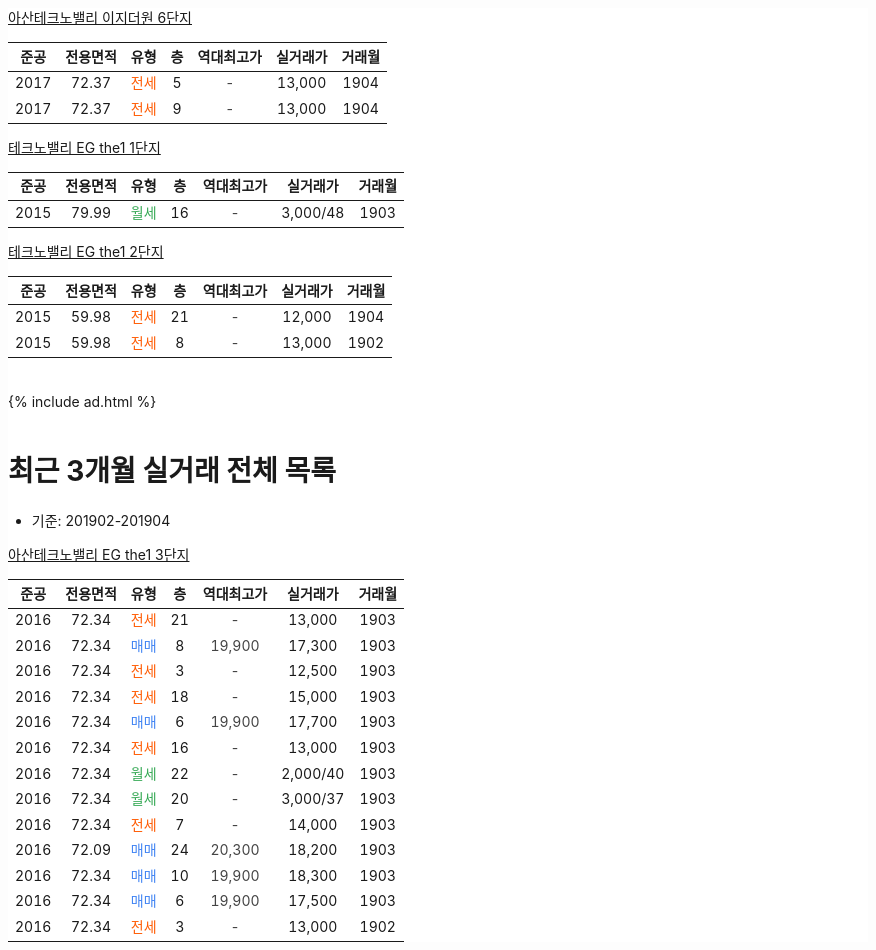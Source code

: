 [아산테크노밸리 이지더원 6단지](https://search.naver.com/search.naver?query=%EC%B6%A9%EC%B2%AD%EB%82%A8%EB%8F%84+%EC%95%84%EC%82%B0%EC%8B%9C+%EB%91%94%ED%8F%AC%EB%A9%B4+%EC%84%9D%EA%B3%A1%EB%A6%AC+%EC%95%84%EC%82%B0%ED%85%8C%ED%81%AC%EB%85%B8%EB%B0%B8%EB%A6%AC+%EC%9D%B4%EC%A7%80%EB%8D%94%EC%9B%90+6%EB%8B%A8%EC%A7%80)

|준공|전용면적|유형|층|역대최고가|실거래가|거래월|
|:---:|:---:|:---:|:---:|:---:|:---:|:---:|
|2017|72.37|<span style="color:#ff5a00">전세</span>|5|<span style="color:#444444">-</span>|13,000|1904|
|2017|72.37|<span style="color:#ff5a00">전세</span>|9|<span style="color:#444444">-</span>|13,000|1904|

[테크노밸리 EG the1 1단지](https://search.naver.com/search.naver?query=%EC%B6%A9%EC%B2%AD%EB%82%A8%EB%8F%84+%EC%95%84%EC%82%B0%EC%8B%9C+%EB%91%94%ED%8F%AC%EB%A9%B4+%EC%84%9D%EA%B3%A1%EB%A6%AC+%ED%85%8C%ED%81%AC%EB%85%B8%EB%B0%B8%EB%A6%AC+EG+the1+1%EB%8B%A8%EC%A7%80)

|준공|전용면적|유형|층|역대최고가|실거래가|거래월|
|:---:|:---:|:---:|:---:|:---:|:---:|:---:|
|2015|79.99|<span style="color:#34a853">월세</span>|16|<span style="color:#444444">-</span>|3,000/48|1903|

[테크노밸리 EG the1 2단지](https://search.naver.com/search.naver?query=%EC%B6%A9%EC%B2%AD%EB%82%A8%EB%8F%84+%EC%95%84%EC%82%B0%EC%8B%9C+%EB%91%94%ED%8F%AC%EB%A9%B4+%EC%84%9D%EA%B3%A1%EB%A6%AC+%ED%85%8C%ED%81%AC%EB%85%B8%EB%B0%B8%EB%A6%AC+EG+the1+2%EB%8B%A8%EC%A7%80)

|준공|전용면적|유형|층|역대최고가|실거래가|거래월|
|:---:|:---:|:---:|:---:|:---:|:---:|:---:|
|2015|59.98|<span style="color:#ff5a00">전세</span>|21|<span style="color:#444444">-</span>|12,000|1904|
|2015|59.98|<span style="color:#ff5a00">전세</span>|8|<span style="color:#444444">-</span>|13,000|1902|


<br>
{% include ad.html %}
<br>

# 최근 3개월 실거래 전체 목록
* 기준: 201902-201904


[아산테크노밸리 EG the1 3단지](https://search.naver.com/search.naver?query=%EC%B6%A9%EC%B2%AD%EB%82%A8%EB%8F%84+%EC%95%84%EC%82%B0%EC%8B%9C+%EB%91%94%ED%8F%AC%EB%A9%B4+%EC%84%9D%EA%B3%A1%EB%A6%AC+%EC%95%84%EC%82%B0%ED%85%8C%ED%81%AC%EB%85%B8%EB%B0%B8%EB%A6%AC+EG+the1+3%EB%8B%A8%EC%A7%80)

|준공|전용면적|유형|층|역대최고가|실거래가|거래월|
|:---:|:---:|:---:|:---:|:---:|:---:|:---:|
|2016|72.34|<span style="color:#ff5a00">전세</span>|21|<span style="color:#444444">-</span>|13,000|1903|
|2016|72.34|<span style="color:#4285f3">매매</span>|8|<span style="color:#444444">19,900</span>|17,300|1903|
|2016|72.34|<span style="color:#ff5a00">전세</span>|3|<span style="color:#444444">-</span>|12,500|1903|
|2016|72.34|<span style="color:#ff5a00">전세</span>|18|<span style="color:#444444">-</span>|15,000|1903|
|2016|72.34|<span style="color:#4285f3">매매</span>|6|<span style="color:#444444">19,900</span>|17,700|1903|
|2016|72.34|<span style="color:#ff5a00">전세</span>|16|<span style="color:#444444">-</span>|13,000|1903|
|2016|72.34|<span style="color:#34a853">월세</span>|22|<span style="color:#444444">-</span>|2,000/40|1903|
|2016|72.34|<span style="color:#34a853">월세</span>|20|<span style="color:#444444">-</span>|3,000/37|1903|
|2016|72.34|<span style="color:#ff5a00">전세</span>|7|<span style="color:#444444">-</span>|14,000|1903|
|2016|72.09|<span style="color:#4285f3">매매</span>|24|<span style="color:#444444">20,300</span>|18,200|1903|
|2016|72.34|<span style="color:#4285f3">매매</span>|10|<span style="color:#444444">19,900</span>|18,300|1903|
|2016|72.34|<span style="color:#4285f3">매매</span>|6|<span style="color:#444444">19,900</span>|17,500|1903|
|2016|72.34|<span style="color:#ff5a00">전세</span>|3|<span style="color:#444444">-</span>|13,000|1902|